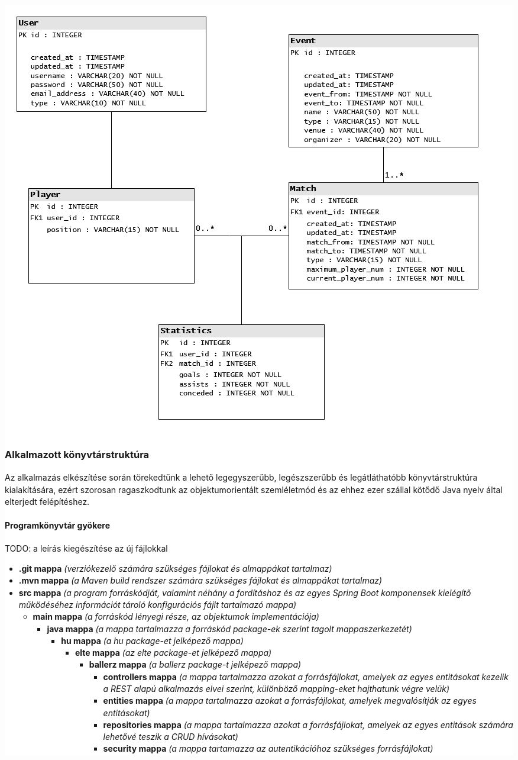 ![UML](src/main/resources/ballerz.png)

### Alkalmazott könyvtárstruktúra

Az alkalmazás elkészítése során törekedtünk a lehető legegyszerűbb, legészszerűbb és legátláthatóbb könyvtárstruktúra kialakítására, ezért szorosan ragaszkodtunk az objektumorientált szemléletmód és az ehhez ezer szállal kötődő Java nyelv által elterjedt felépítéshez.

#### Programkönyvtár gyökere

TODO: a leírás kiegészítése az új fájlokkal

* **.git mappa** *(verziókezelő számára szükséges fájlokat és almappákat tartalmaz)*
* **.mvn mappa** *(a Maven build rendszer számára szükséges fájlokat és almappákat tartalmaz)*
* **src mappa** *(a program forráskódját, valamint néhány a fordításhoz és az egyes Spring Boot komponensek kielégítő működéséhez információt tároló konfigurációs fájlt tartalmazó mappa)*
   * **main mappa** *(a forráskód lényegi része, az objektumok implementációja)*
      * **java mappa** *(a mappa tartalmazza a forráskód package-ek szerint tagolt mappaszerkezetét)*
         * **hu mappa** *(a hu package-et jelképező mappa)*
            * **elte mappa** *(az elte package-et jelképező mappa)*
               * **ballerz mappa** *(a ballerz package-t jelképező mappa)*
                  * **controllers mappa** *(a mappa tartalmazza azokat a forrásfájlokat, amelyek az egyes entitásokat kezelik a REST alapú alkalmazás elvei szerint, különböző mapping-eket hajthatunk végre velük)*
                  * **entities mappa** *(a mappa tartalmazza azokat a forrásfájlokat, amelyek megvalósítják az egyes entitásokat)*
                  * **repositories mappa** *(a mappa tartalmazza azokat a forrásfájlokat, amelyek az egyes entitások számára lehetővé teszik a CRUD hívásokat)*
                  * **security mappa** *(a mappa tartamazza az autentikációhoz szükséges forrásfájlokat)*